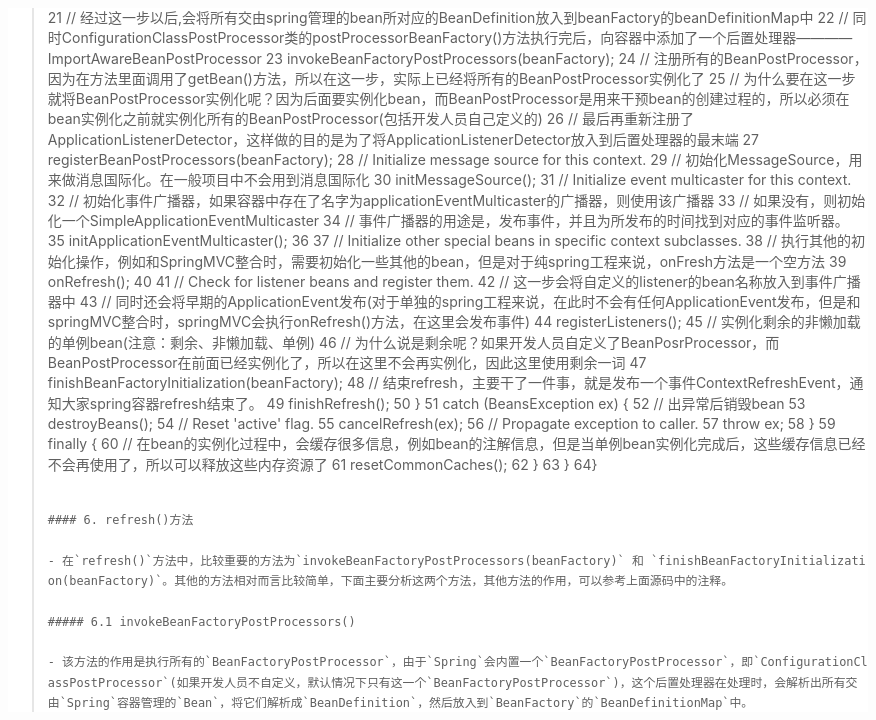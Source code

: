 > 21            // 经过这一步以后,会将所有交由spring管理的bean所对应的BeanDefinition放入到beanFactory的beanDefinitionMap中
> 22            // 同时ConfigurationClassPostProcessor类的postProcessorBeanFactory()方法执行完后，向容器中添加了一个后置处理器————ImportAwareBeanPostProcessor
> 23            invokeBeanFactoryPostProcessors(beanFactory);
> 24            // 注册所有的BeanPostProcessor，因为在方法里面调用了getBean()方法，所以在这一步，实际上已经将所有的BeanPostProcessor实例化了
> 25            // 为什么要在这一步就将BeanPostProcessor实例化呢？因为后面要实例化bean，而BeanPostProcessor是用来干预bean的创建过程的，所以必须在bean实例化之前就实例化所有的BeanPostProcessor(包括开发人员自己定义的)
> 26            // 最后再重新注册了ApplicationListenerDetector，这样做的目的是为了将ApplicationListenerDetector放入到后置处理器的最末端
> 27            registerBeanPostProcessors(beanFactory);
> 28            // Initialize message source for this context.
> 29           // 初始化MessageSource，用来做消息国际化。在一般项目中不会用到消息国际化
> 30            initMessageSource();
> 31            // Initialize event multicaster for this context.
> 32            // 初始化事件广播器，如果容器中存在了名字为applicationEventMulticaster的广播器，则使用该广播器
> 33            // 如果没有，则初始化一个SimpleApplicationEventMulticaster
> 34            // 事件广播器的用途是，发布事件，并且为所发布的时间找到对应的事件监听器。
> 35            initApplicationEventMulticaster();
> 36
> 37            // Initialize other special beans in specific context subclasses.
> 38            // 执行其他的初始化操作，例如和SpringMVC整合时，需要初始化一些其他的bean，但是对于纯spring工程来说，onFresh方法是一个空方法
> 39            onRefresh();
> 40
> 41            // Check for listener beans and register them.
> 42            // 这一步会将自定义的listener的bean名称放入到事件广播器中
> 43            // 同时还会将早期的ApplicationEvent发布(对于单独的spring工程来说，在此时不会有任何ApplicationEvent发布，但是和springMVC整合时，springMVC会执行onRefresh()方法，在这里会发布事件)
> 44            registerListeners();
> 45            // 实例化剩余的非懒加载的单例bean(注意：剩余、非懒加载、单例)
> 46            // 为什么说是剩余呢？如果开发人员自定义了BeanPosrProcessor，而BeanPostProcessor在前面已经实例化了，所以在这里不会再实例化，因此这里使用剩余一词
> 47            finishBeanFactoryInitialization(beanFactory);
> 48            // 结束refresh，主要干了一件事，就是发布一个事件ContextRefreshEvent，通知大家spring容器refresh结束了。
> 49            finishRefresh();
> 50        }
> 51        catch (BeansException ex) {
> 52            // 出异常后销毁bean
> 53            destroyBeans();
> 54            // Reset 'active' flag.
> 55            cancelRefresh(ex);
> 56            // Propagate exception to caller.
> 57            throw ex;
> 58        }
> 59        finally {
> 60           // 在bean的实例化过程中，会缓存很多信息，例如bean的注解信息，但是当单例bean实例化完成后，这些缓存信息已经不会再使用了，所以可以释放这些内存资源了
> 61            resetCommonCaches();
> 62        }
> 63    }
> 64}
> ```
>
> #### 6. refresh()方法
>
> - 在`refresh()`方法中，比较重要的方法为`invokeBeanFactoryPostProcessors(beanFactory)` 和 `finishBeanFactoryInitialization(beanFactory)`。其他的方法相对而言比较简单，下面主要分析这两个方法，其他方法的作用，可以参考上面源码中的注释。
>
> ##### 6.1 invokeBeanFactoryPostProcessors()
>
> - 该方法的作用是执行所有的`BeanFactoryPostProcessor`，由于`Spring`会内置一个`BeanFactoryPostProcessor`，即`ConfigurationClassPostProcessor`(如果开发人员不自定义，默认情况下只有这一个`BeanFactoryPostProcessor`)，这个后置处理器在处理时，会解析出所有交由`Spring`容器管理的`Bean`，将它们解析成`BeanDefinition`，然后放入到`BeanFactory`的`BeanDefinitionMap`中。
>